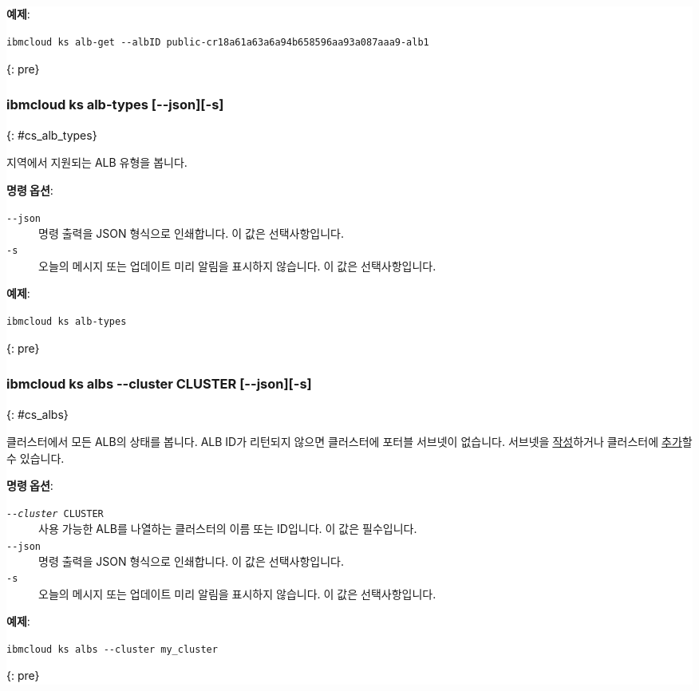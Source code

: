    </dl>

**예제**:

  ```
  ibmcloud ks alb-get --albID public-cr18a61a63a6a94b658596aa93a087aaa9-alb1
  ```
  {: pre}

### ibmcloud ks alb-types [--json][-s]
{: #cs_alb_types}

지역에서 지원되는 ALB 유형을 봅니다.

<strong>명령 옵션</strong>:

  <dl>
  <dt><code>--json</code></dt>
  <dd>명령 출력을 JSON 형식으로 인쇄합니다. 이 값은 선택사항입니다.</dd>

  <dt><code>-s</code></dt>
  <dd>오늘의 메시지 또는 업데이트 미리 알림을 표시하지 않습니다. 이 값은 선택사항입니다.</dd>
  </dl>

**예제**:

  ```
  ibmcloud ks alb-types
  ```
  {: pre}


### ibmcloud ks albs --cluster CLUSTER [--json][-s]
{: #cs_albs}

클러스터에서 모든 ALB의 상태를 봅니다. ALB ID가 리턴되지 않으면 클러스터에 포터블 서브넷이 없습니다. 서브넷을 [작성](#cs_cluster_subnet_create)하거나 클러스터에 [추가](#cs_cluster_subnet_add)할 수 있습니다.

<strong>명령 옵션</strong>:

   <dl>
   <dt><code><em>--cluster </em>CLUSTER</code></dt>
   <dd>사용 가능한 ALB를 나열하는 클러스터의 이름 또는 ID입니다. 이 값은 필수입니다.</dd>

   <dt><code>--json</code></dt>
   <dd>명령 출력을 JSON 형식으로 인쇄합니다. 이 값은 선택사항입니다.</dd>

   <dt><code>-s</code></dt>
   <dd>오늘의 메시지 또는 업데이트 미리 알림을 표시하지 않습니다. 이 값은 선택사항입니다.</dd>

   </dl>

**예제**:

  ```
  ibmcloud ks albs --cluster my_cluster
  ```
  {: pre}

